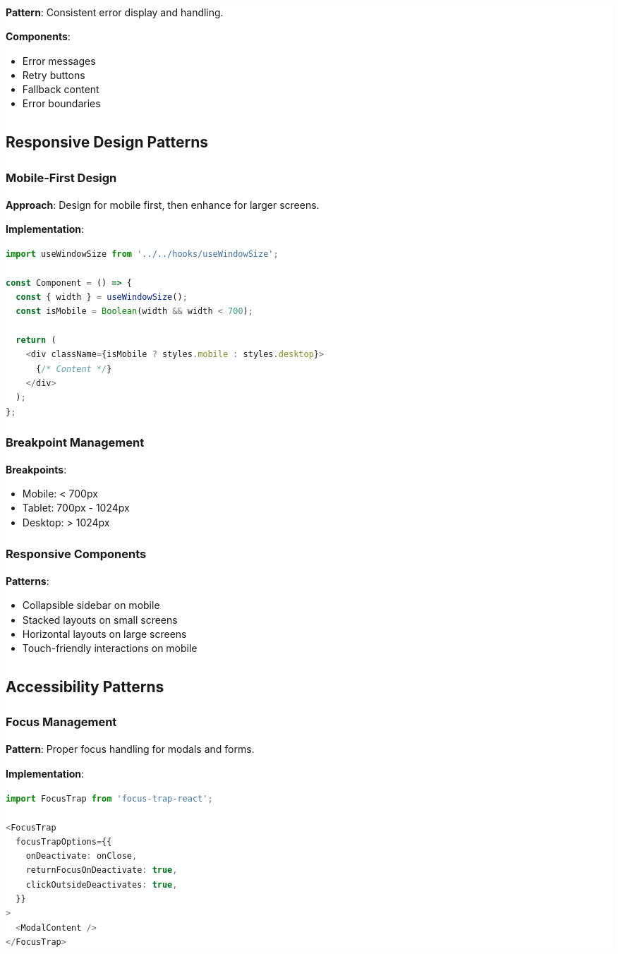 **Pattern**: Consistent error display and handling.

**Components**:
- Error messages
- Retry buttons
- Fallback content
- Error boundaries

## Responsive Design Patterns

### Mobile-First Design

**Approach**: Design for mobile first, then enhance for larger screens.

**Implementation**:
```typescript
import useWindowSize from '../../hooks/useWindowSize';

const Component = () => {
  const { width } = useWindowSize();
  const isMobile = Boolean(width && width < 700);
  
  return (
    <div className={isMobile ? styles.mobile : styles.desktop}>
      {/* Content */}
    </div>
  );
};
```

### Breakpoint Management

**Breakpoints**:
- Mobile: < 700px
- Tablet: 700px - 1024px
- Desktop: > 1024px

### Responsive Components

**Patterns**:
- Collapsible sidebar on mobile
- Stacked layouts on small screens
- Horizontal layouts on large screens
- Touch-friendly interactions on mobile

## Accessibility Patterns

### Focus Management

**Pattern**: Proper focus handling for modals and forms.

**Implementation**:
```typescript
import FocusTrap from 'focus-trap-react';

<FocusTrap
  focusTrapOptions={{
    onDeactivate: onClose,
    returnFocusOnDeactivate: true,
    clickOutsideDeactivates: true,
  }}
>
  <ModalContent />
</FocusTrap>
```
